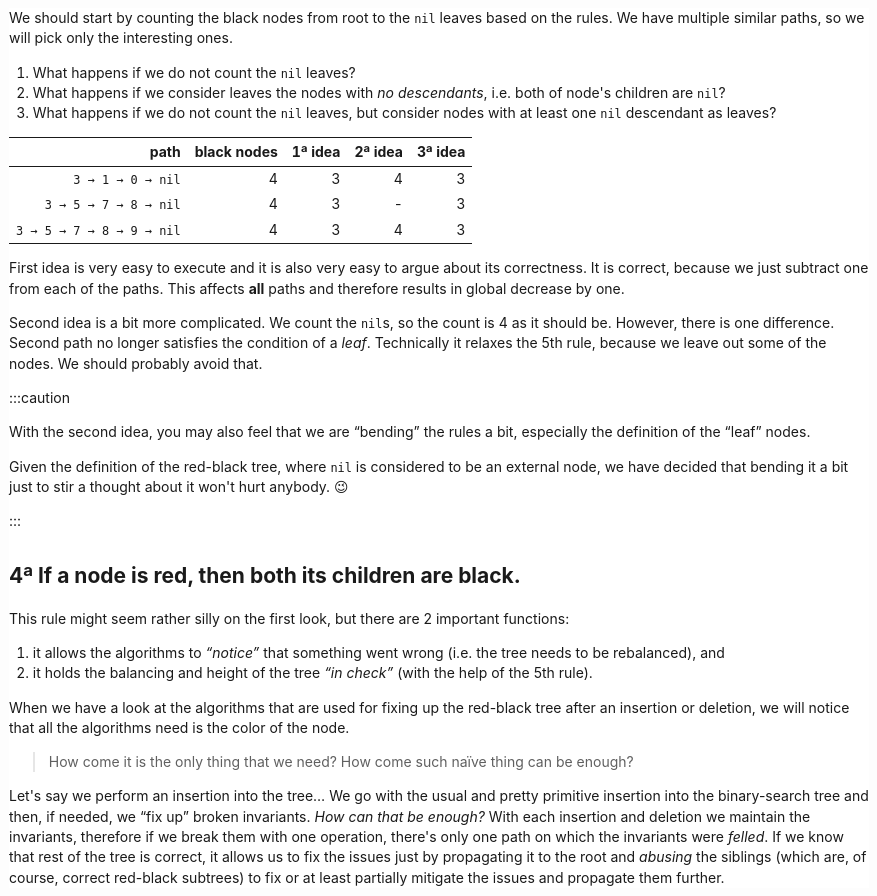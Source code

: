 We should start by counting the black nodes from root to the `nil` leaves based
on the rules. We have multiple similar paths, so we will pick only the interesting
ones.

1. What happens if we do not count the `nil` leaves?
2. What happens if we consider leaves the nodes with _no descendants_, i.e. both
   of node's children are `nil`?
3. What happens if we do not count the `nil` leaves, but consider nodes with at
   least one `nil` descendant as leaves?

| path                      | black nodes | 1ª idea | 2ª idea | 3ª idea |
| ------------------------: | ----------: | ------: | ------: | ------: |
| `3 → 1 → 0 → nil`         | 4           | 3       | 4       | 3       |
| `3 → 5 → 7 → 8 → nil`     | 4           | 3       | -       | 3       |
| `3 → 5 → 7 → 8 → 9 → nil` | 4           | 3       | 4       | 3       |

First idea is very easy to execute and it is also very easy to argue about its
correctness. It is correct, because we just subtract one from each of the paths.
This affects **all** paths and therefore results in global decrease by one.

Second idea is a bit more complicated. We count the `nil`s, so the count is $4$
as it should be. However, there is one difference. Second path no longer satisfies
the condition of a _leaf_. Technically it relaxes the 5th rule, because we leave
out some of the nodes. We should probably avoid that.

:::caution

With the second idea, you may also feel that we are “bending” the rules a bit,
especially the definition of the “leaf” nodes.

Given the definition of the red-black tree, where `nil` is considered to be an
external node, we have decided that bending it a bit just to stir a thought about
it won't hurt anybody. :wink:

:::

## 4ª If a node is red, then both its children are black.

This rule might seem rather silly on the first look, but there are 2 important
functions:

1. it allows the algorithms to _“notice”_ that something went wrong (i.e. the
   tree needs to be rebalanced), and
2. it holds the balancing and height of the tree _“in check”_ (with the help of
   the 5th rule).

When we have a look at the algorithms that are used for fixing up the red-black
tree after an insertion or deletion, we will notice that all the algorithms need
is the color of the node. 

> How come it is the only thing that we need?
> How come such naïve thing can be enough?

Let's say we perform an insertion into the tree… We go with the usual and pretty
primitive insertion into the binary-search tree and then, if needed, we “fix up”
broken invariants. _How can that be enough?_ With each insertion and deletion we
maintain the invariants, therefore if we break them with one operation, there's
only one path on which the invariants were _felled_. If we know that rest of the
tree is correct, it allows us to fix the issues just by propagating it to the
root and _abusing_ the siblings (which are, of course, correct red-black
subtrees) to fix or at least partially mitigate the issues and propagate them
further.

